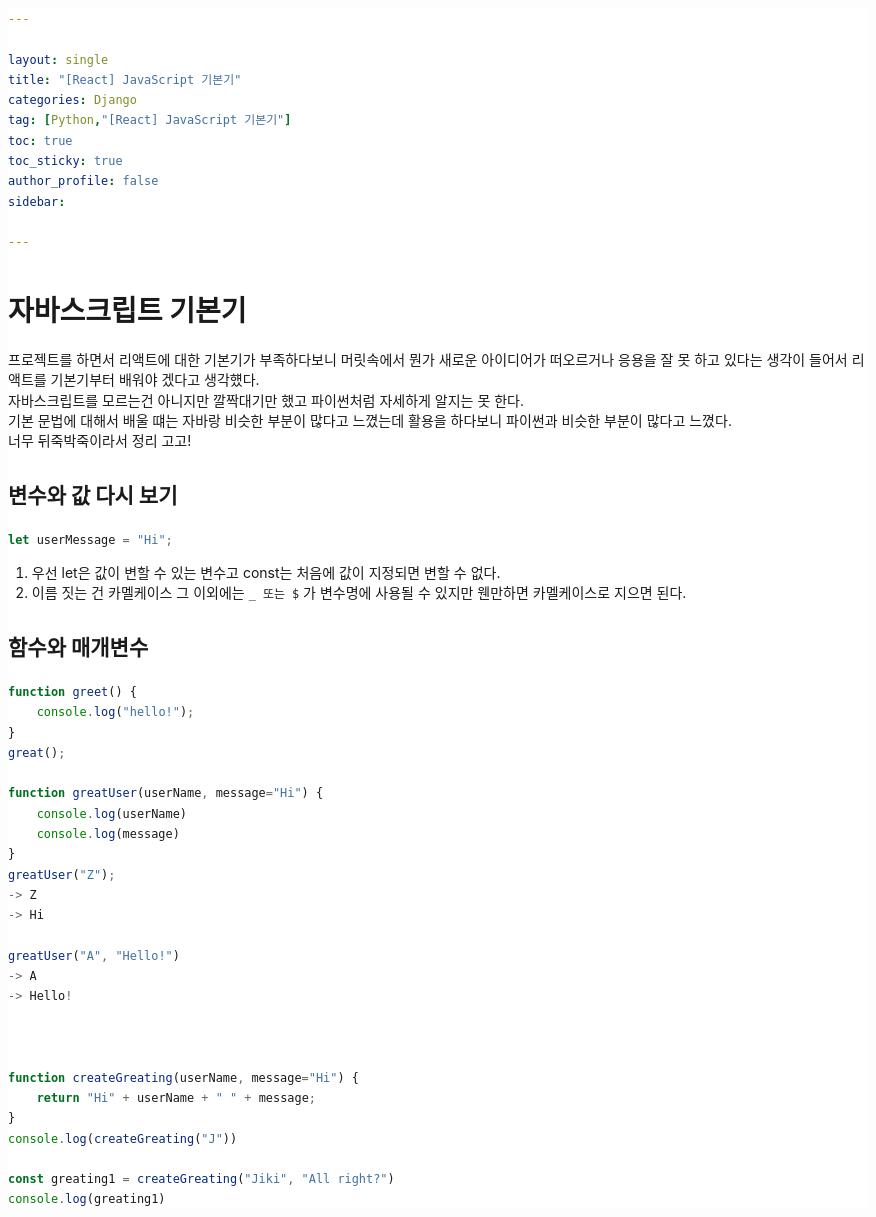 ```yaml
---

layout: single
title: "[React] JavaScript 기본기"
categories: Django
tag: [Python,"[React] JavaScript 기본기"]
toc: true
toc_sticky: true
author_profile: false
sidebar:

---
```


# 자바스크립트 기본기

프로젝트를 하면서 리액트에 대한 기본기가 부족하다보니 머릿속에서 뭔가 새로운 아이디어가 떠오르거나 응용을 잘 못 하고 있다는 생각이 들어서 리액트를 기본기부터 배워야 겠다고 생각헀다.      
자바스크립트를 모르는건 아니지만 깔짝대기만 했고 파이썬처럼 자세하게 알지는 못 한다.       
기본 문법에 대해서 배울 떄는 자바랑 비슷한 부분이 많다고 느꼈는데 활용을 하다보니 파이썬과 비슷한 부분이 많다고 느꼈다.     
너무 뒤죽박죽이라서 정리 고고!
## 변수와 값 다시 보기

```javascript 
let userMessage = "Hi";
```

1. 우선 let은 값이 변할 수 있는 변수고 const는 처음에 값이 지정되면 변할 수 없다.
2. 이름 짓는 건 카멜케이스 그 이외에는 `_ 또는 $` 가 변수명에 사용될 수 있지만 웬만하면 카멜케이스로 지으면 된다.

## 함수와 매개변수

```javascript
function greet() {
	console.log("hello!");
}
great();

function greatUser(userName, message="Hi") {
	console.log(userName)
	console.log(message)
}
greatUser("Z");
-> Z
-> Hi

greatUser("A", "Hello!")
-> A
-> Hello!



function createGreating(userName, message="Hi") {
	return "Hi" + userName + " " + message;
}
console.log(createGreating("J"))

const greating1 = createGreating("Jiki", "All right?")
console.log(greating1)
```
